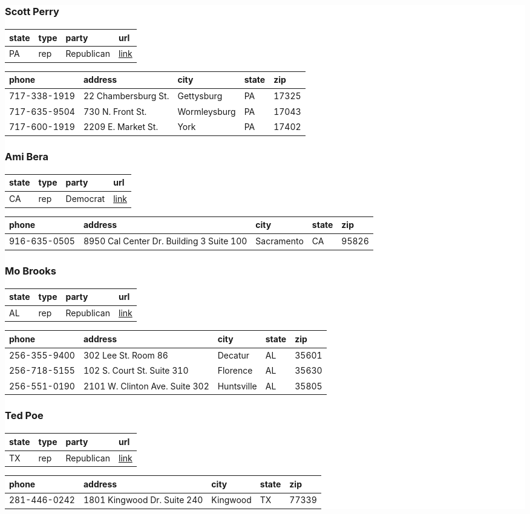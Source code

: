 
### Scott Perry

| state | type | party | url |
|:----- |:---- |:----- |:--- |
| PA | rep | Republican | [link](http://perry.house.gov) |

| phone | address | city | state | zip |
|:----- |:------- |:---- |:----- |:--- |
| 717-338-1919 | 22 Chambersburg St.   | Gettysburg | PA | 17325 |
| 717-635-9504 | 730 N. Front St.   | Wormleysburg | PA | 17043 |
| 717-600-1919 | 2209 E. Market St.   | York | PA | 17402 |


### Ami Bera

| state | type | party | url |
|:----- |:---- |:----- |:--- |
| CA | rep | Democrat | [link](https://bera.house.gov) |

| phone | address | city | state | zip |
|:----- |:------- |:---- |:----- |:--- |
| 916-635-0505 | 8950 Cal Center Dr. Building 3 Suite 100 | Sacramento | CA | 95826 |


### Mo Brooks

| state | type | party | url |
|:----- |:---- |:----- |:--- |
| AL | rep | Republican | [link](https://brooks.house.gov) |

| phone | address | city | state | zip |
|:----- |:------- |:---- |:----- |:--- |
| 256-355-9400 | 302 Lee St.  Room 86 | Decatur | AL | 35601 |
| 256-718-5155 | 102 S. Court St.  Suite 310 | Florence | AL | 35630 |
| 256-551-0190 | 2101 W. Clinton Ave.  Suite 302 | Huntsville | AL | 35805 |


### Ted Poe

| state | type | party | url |
|:----- |:---- |:----- |:--- |
| TX | rep | Republican | [link](https://poe.house.gov) |

| phone | address | city | state | zip |
|:----- |:------- |:---- |:----- |:--- |
| 281-446-0242 | 1801 Kingwood Dr.  Suite 240 | Kingwood | TX | 77339 |
